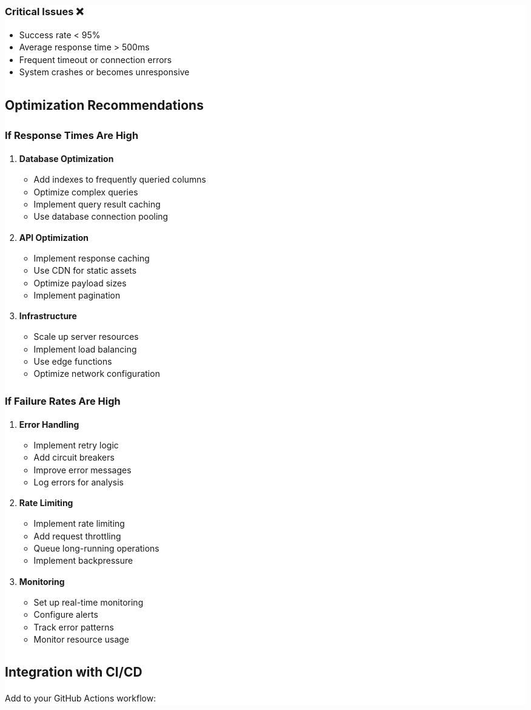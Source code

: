 ### Critical Issues ❌
- Success rate < 95%
- Average response time > 500ms
- Frequent timeout or connection errors
- System crashes or becomes unresponsive

## Optimization Recommendations

### If Response Times Are High

1. **Database Optimization**
   - Add indexes to frequently queried columns
   - Optimize complex queries
   - Implement query result caching
   - Use database connection pooling

2. **API Optimization**
   - Implement response caching
   - Use CDN for static assets
   - Optimize payload sizes
   - Implement pagination

3. **Infrastructure**
   - Scale up server resources
   - Implement load balancing
   - Use edge functions
   - Optimize network configuration

### If Failure Rates Are High

1. **Error Handling**
   - Implement retry logic
   - Add circuit breakers
   - Improve error messages
   - Log errors for analysis

2. **Rate Limiting**
   - Implement rate limiting
   - Add request throttling
   - Queue long-running operations
   - Implement backpressure

3. **Monitoring**
   - Set up real-time monitoring
   - Configure alerts
   - Track error patterns
   - Monitor resource usage

## Integration with CI/CD

Add to your GitHub Actions workflow:
